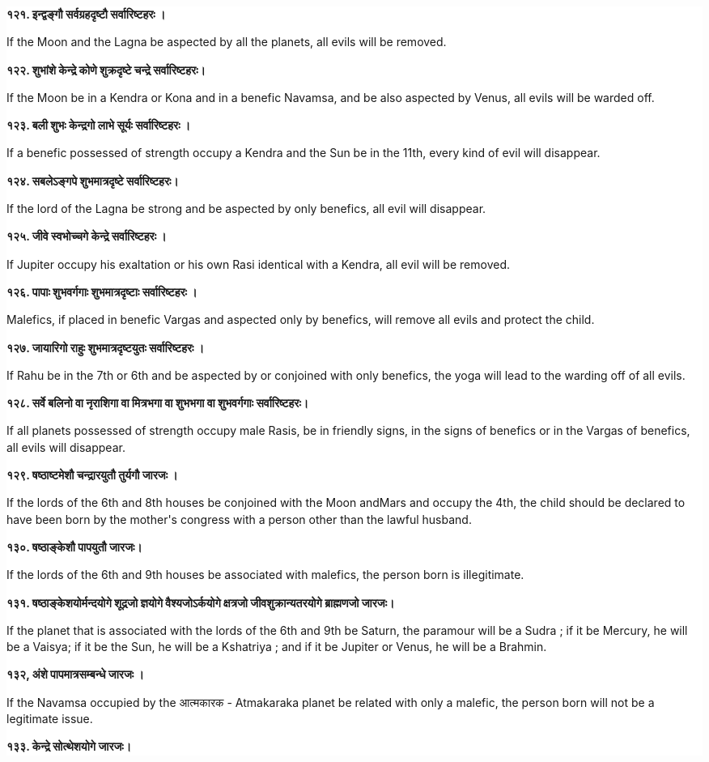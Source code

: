 **१२१. इन्द्वङ्गौ सर्वग्रहदृष्टौ सर्वारिष्टहरः ।**

If the Moon and the Lagna be aspected by all the planets, all evils will be removed.

**१२२. शुभांशे केन्द्रे कोणे शुक्रदृष्टे चन्द्रे सर्वारिष्टहरः।**

If the Moon be in a Kendra or Kona and in a benefic Navamsa, and be also aspected by Venus, all evils will be warded off.

**१२३. बली शुभः केन्द्रगो लाभे सूर्यः सर्वारिष्टहरः ।**

If a benefic possessed of strength occupy a Kendra and the Sun be in the 11th, every kind of evil will disappear.

**१२४. सबलेऽङ्गपे शुभमात्रदृष्टे सर्वारिष्टहरः।**

If the lord of the Lagna be strong and be aspected by only benefics, all evil will disappear.

**१२५. जीवे स्वभोच्चगे केन्द्रे सर्वारिष्टहरः ।**

If Jupiter occupy his exaltation or his own Rasi identical with a Kendra, all evil will be removed.

**१२६. पापाः शुभवर्गगाः शुभमात्रदृष्टाः सर्वारिष्टहरः ।**

Malefics, if placed in benefic Vargas and aspected only by benefics, will remove all evils and protect the child.

**१२७. जायारिगो राहुः शुभमात्रदृष्टयुतः सर्वारिष्टहरः ।**

If Rahu be in the 7th or 6th and be aspected by or conjoined with only benefics, the yoga will lead to the warding off of all evils.

**१२८. सर्वे बलिनो वा नृराशिगा वा मित्रभगा वा शुभभगा वा शुभवर्गगाः सर्वारिष्टहरः।**

If all planets possessed of strength occupy male Rasis, be in friendly signs, in the signs of benefics or in the Vargas of benefics, all evils will disappear.

**१२९. षष्ठाष्टमेशौ चन्द्रारयुतौ तुर्यगौ जारजः ।**

If the lords of the 6th and 8th houses be conjoined with the Moon andMars and occupy the 4th, the child should be declared to have been born by the mother's congress with a person other than the lawful husband.

**१३०. षष्ठाङ्केशौ पापयुतौ जारजः।**

If the lords of the 6th and 9th houses be associated with malefics, the person born is illegitimate.

**१३१. षष्ठाङ्केशयोर्मन्दयोगे शूद्रजो ज्ञयोगे वैश्यजोऽर्कयोगे क्षत्रजो जीवशुक्रान्यतरयोगे ब्राह्मणजो जारजः।**

If the planet that is associated with the lords of the 6th and 9th be Saturn, the paramour will be a Sudra ; if it be Mercury, he will be a Vaisya; if it be the Sun, he will be a Kshatriya ; and if it be Jupiter or Venus, he will be a Brahmin.

**१३२, अंशे पापमात्रसम्बन्धे जारजः ।**

If the Navamsa occupied by the आत्मकारक - Atmakaraka planet be related with only a malefic, the person born will not be a legitimate issue.

**१३३. केन्द्रे सोत्थेशयोगे जारजः।**
